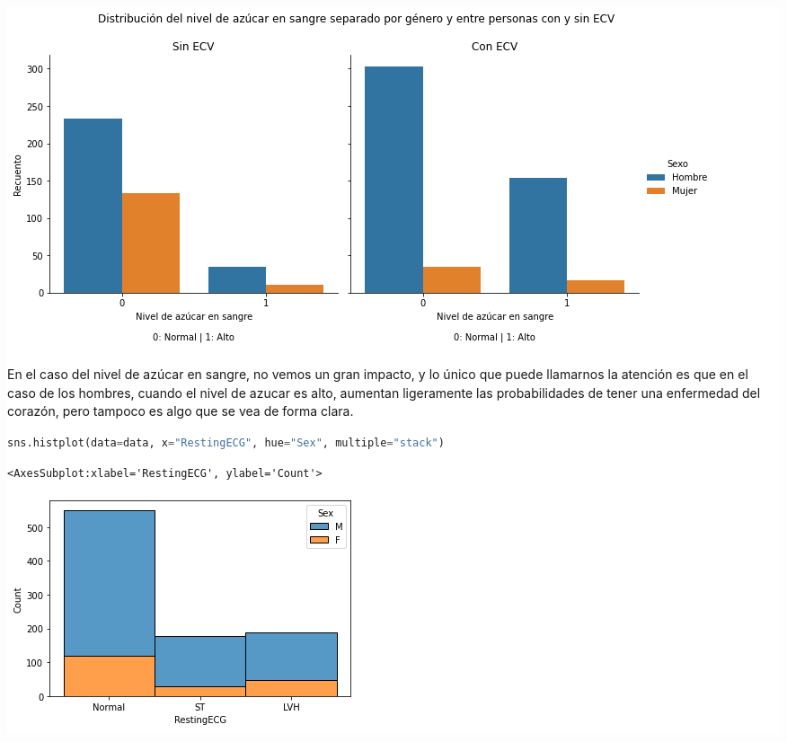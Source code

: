 ![png](output_52_1.png)
    


En el caso del nivel de azúcar en sangre, no vemos un gran impacto, y lo único que puede llamarnos la atención es que en el caso de los hombres, cuando el nivel de azucar es alto, aumentan ligeramente las probabilidades de tener una enfermedad del corazón, pero tampoco es algo que se vea de forma clara.


```python
sns.histplot(data=data, x="RestingECG", hue="Sex", multiple="stack")
```




    <AxesSubplot:xlabel='RestingECG', ylabel='Count'>




    
![png](output_54_1.png)
    